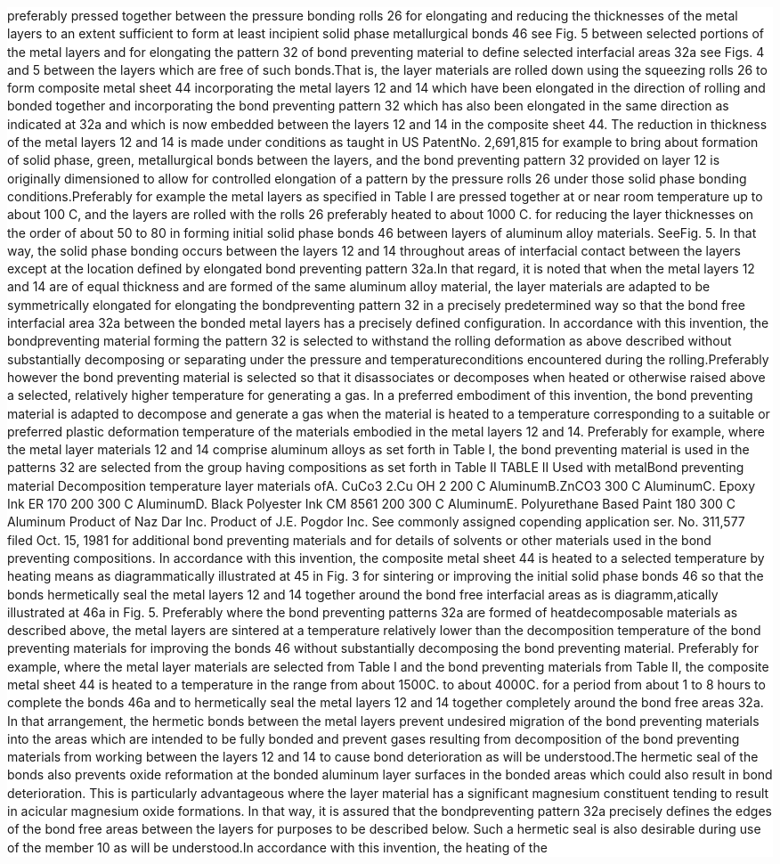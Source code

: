 preferably pressed together between the pressure bonding rolls 26 for elongating and reducing the thicknesses of the metal layers to an extent sufficient to form at least incipient solid phase metallurgical bonds 46 see Fig. 5 between selected portions of the metal layers and for elongating the pattern 32 of bond preventing material to define selected interfacial areas 32a see Figs. 4 and 5 between the layers which are free of such bonds.That is, the layer materials are rolled down using the squeezing rolls 26 to form composite metal sheet 44 incorporating the metal layers 12 and 14 which have been elongated in the direction of rolling and bonded together and incorporating the bond preventing pattern 32 which has also been elongated in the same direction as indicated at 32a and which is now embedded between the layers 12 and 14 in the composite sheet 44. The reduction in thickness of the metal layers 12 and 14 is made under conditions as taught in US PatentNo. 2,691,815 for example to bring about formation of solid phase, green, metallurgical bonds between the layers, and the bond preventing pattern 32 provided on layer 12 is originally dimensioned to allow for controlled elongation of a pattern by the pressure rolls 26 under those solid phase bonding conditions.Preferably for example the metal layers as specified in Table I are pressed together at or near room temperature up to about 100 C, and the layers are rolled with the rolls 26 preferably heated to about 1000 C. for reducing the layer thicknesses on the order of about 50 to 80 in forming initial solid phase bonds 46 between layers of aluminum alloy materials. SeeFig. 5. In that way, the solid phase bonding occurs between the layers 12 and 14 throughout areas of interfacial contact between the layers except at the location defined by elongated bond preventing pattern 32a.In that regard, it is noted that when the metal layers 12 and 14 are of equal thickness and are formed of the same aluminum alloy material, the layer materials are adapted to be symmetrically elongated for elongating the bondpreventing pattern 32 in a precisely predetermined way so that the bond free interfacial area 32a between the bonded metal layers has a precisely defined configuration. In accordance with this invention, the bondpreventing material forming the pattern 32 is selected to withstand the rolling deformation as above described without substantially decomposing or separating under the pressure and temperatureconditions encountered during the rolling.Preferably however the bond preventing material is selected so that it disassociates or decomposes when heated or otherwise raised above a selected, relatively higher temperature for generating a gas. In a preferred embodiment of this invention, the bond preventing material is adapted to decompose and generate a gas when the material is heated to a temperature corresponding to a suitable or preferred plastic deformation temperature of the materials embodied in the metal layers 12 and 14. Preferably for example, where the metal layer materials 12 and 14 comprise aluminum alloys as set forth in Table I, the bond preventing material is used in the patterns 32 are selected from the group having compositions as set forth in Table II TABLE II Used with metalBond preventing material Decomposition temperature layer materials ofA. CuCo3 2.Cu OH 2 200 C AluminumB.ZnCO3 300 C AluminumC. Epoxy Ink ER 170 200 300 C AluminumD. Black Polyester Ink CM 8561 200 300 C AluminumE. Polyurethane Based Paint 180 300 C Aluminum Product of Naz Dar Inc. Product of J.E. Pogdor Inc. See commonly assigned copending application ser. No. 311,577 filed Oct. 15, 1981 for additional bond preventing materials and for details of solvents or other materials used in the bond preventing compositions. In accordance with this invention, the composite metal sheet 44 is heated to a selected temperature by heating means as diagrammatically illustrated at 45 in Fig. 3 for sintering or improving the initial solid phase bonds 46 so that the bonds hermetically seal the metal layers 12 and 14 together around the bond free interfacial areas as is diagramm,atically illustrated at 46a in Fig. 5. Preferably where the bond preventing patterns 32a are formed of heatdecomposable materials as described above, the metal layers are sintered at a temperature relatively lower than the decomposition temperature of the bond preventing materials for improving the bonds 46 without substantially decomposing the bond preventing material. Preferably for example, where the metal layer materials are selected from Table I and the bond preventing materials from Table II, the composite metal sheet 44 is heated to a temperature in the range from about 1500C. to about 4000C. for a period from about 1 to 8 hours to complete the bonds 46a and to hermetically seal the metal layers 12 and 14 together completely around the bond free areas 32a. In that arrangement, the hermetic bonds between the metal layers prevent undesired migration of the bond preventing materials into the areas which are intended to be fully bonded and prevent gases resulting from decomposition of the bond preventing materials from working between the layers 12 and 14 to cause bond deterioration as will be understood.The hermetic seal of the bonds also prevents oxide reformation at the bonded aluminum layer surfaces in the bonded areas which could also result in bond deterioration. This is particularly advantageous where the layer material has a significant magnesium constituent tending to result in acicular magnesium oxide formations. In that way, it is assured that the bondpreventing pattern 32a precisely defines the edges of the bond free areas between the layers for purposes to be described below. Such a hermetic seal is also desirable during use of the member 10 as will be understood.In accordance with this invention, the heating of the